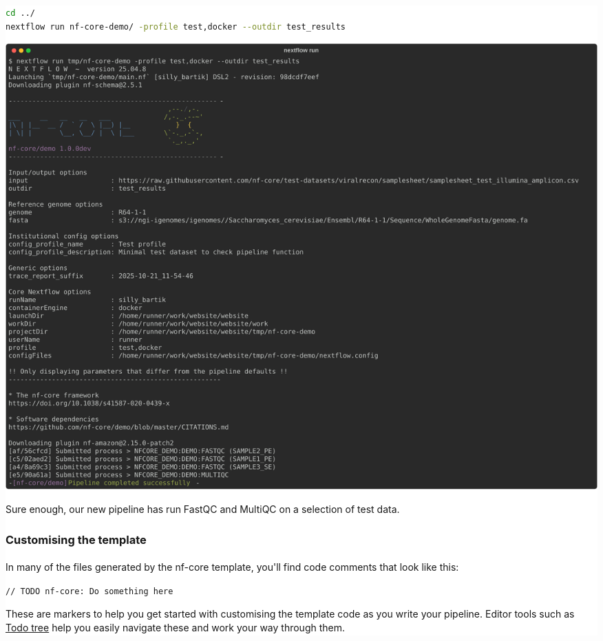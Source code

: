 ```bash
cd ../
nextflow run nf-core-demo/ -profile test,docker --outdir test_results
```

![nextflow run](../../../../assets/images/contributing/creating_with_nf_core/nextflow_run_1.svg)

Sure enough, our new pipeline has run FastQC and MultiQC on a selection of test data.

### Customising the template

In many of the files generated by the nf-core template, you'll find code comments that look like this:

```nextflow
// TODO nf-core: Do something here
```

These are markers to help you get started with customising the template code as you write your pipeline.
Editor tools such as [Todo tree](https://marketplace.visualstudio.com/items?itemName=Gruntfuggly.todo-tree) help you easily navigate these and work your way through them.
